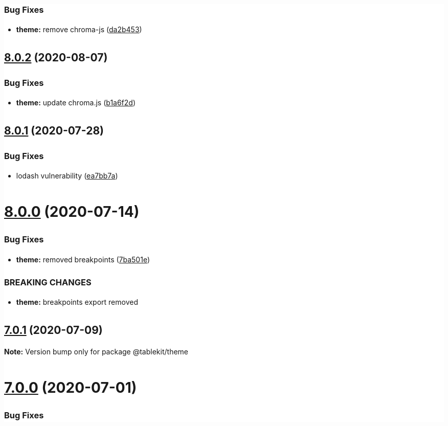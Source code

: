 ### Bug Fixes

- **theme:** remove chroma-js ([da2b453](https://gitlab.com/tablecheck/frontend/tablekit/commit/da2b45314ebf19ba4c9f3fc3724a9f4f1f692c97))

## [8.0.2](https://gitlab.com/tablecheck/frontend/tablekit/compare/@tablekit/theme@8.0.1...@tablekit/theme@8.0.2) (2020-08-07)

### Bug Fixes

- **theme:** update chroma.js ([b1a6f2d](https://gitlab.com/tablecheck/frontend/tablekit/commit/b1a6f2d7d385e9e66d6ab782a44a66bc0a8fb24e))

## [8.0.1](https://gitlab.com/tablecheck/frontend/tablekit/compare/@tablekit/theme@8.0.0...@tablekit/theme@8.0.1) (2020-07-28)

### Bug Fixes

- lodash vulnerability ([ea7bb7a](https://gitlab.com/tablecheck/frontend/tablekit/commit/ea7bb7ae9331279e384221ff004e57eaf9b65d4c))

# [8.0.0](https://gitlab.com/tablecheck/frontend/tablekit/compare/@tablekit/theme@7.0.1...@tablekit/theme@8.0.0) (2020-07-14)

### Bug Fixes

- **theme:** removed breakpoints ([7ba501e](https://gitlab.com/tablecheck/frontend/tablekit/commit/7ba501e6167b7d4211eb9b9dc2d3d147a978d7dc))

### BREAKING CHANGES

- **theme:** breakpoints export removed

## [7.0.1](https://gitlab.com/tablecheck/frontend/tablekit/compare/@tablekit/theme@7.0.0...@tablekit/theme@7.0.1) (2020-07-09)

**Note:** Version bump only for package @tablekit/theme

# [7.0.0](https://gitlab.com/tablecheck/frontend/tablekit/compare/@tablekit/theme@6.2.1...@tablekit/theme@7.0.0) (2020-07-01)

### Bug Fixes
